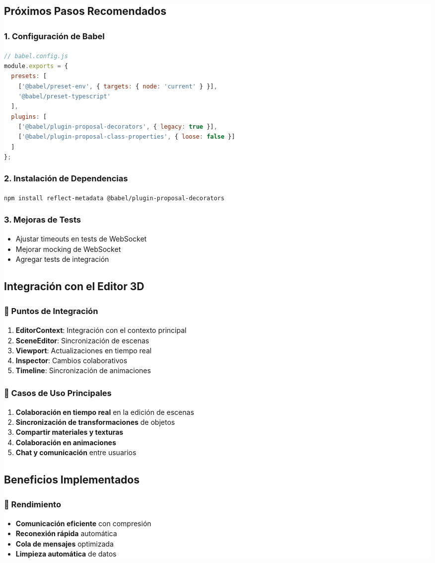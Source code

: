 ## Próximos Pasos Recomendados

### 1. Configuración de Babel
```javascript
// babel.config.js
module.exports = {
  presets: [
    ['@babel/preset-env', { targets: { node: 'current' } }],
    '@babel/preset-typescript'
  ],
  plugins: [
    ['@babel/plugin-proposal-decorators', { legacy: true }],
    ['@babel/plugin-proposal-class-properties', { loose: false }]
  ]
};
```

### 2. Instalación de Dependencias
```bash
npm install reflect-metadata @babel/plugin-proposal-decorators
```

### 3. Mejoras de Tests
- Ajustar timeouts en tests de WebSocket
- Mejorar mocking de WebSocket
- Agregar tests de integración

## Integración con el Editor 3D

### 🔗 Puntos de Integración
1. **EditorContext**: Integración con el contexto principal
2. **SceneEditor**: Sincronización de escenas
3. **Viewport**: Actualizaciones en tiempo real
4. **Inspector**: Cambios colaborativos
5. **Timeline**: Sincronización de animaciones

### 🎯 Casos de Uso Principales
1. **Colaboración en tiempo real** en la edición de escenas
2. **Sincronización de transformaciones** de objetos
3. **Compartir materiales y texturas**
4. **Colaboración en animaciones**
5. **Chat y comunicación** entre usuarios

## Beneficios Implementados

### 🚀 Rendimiento
- **Comunicación eficiente** con compresión
- **Reconexión rápida** automática
- **Cola de mensajes** optimizada
- **Limpieza automática** de datos
